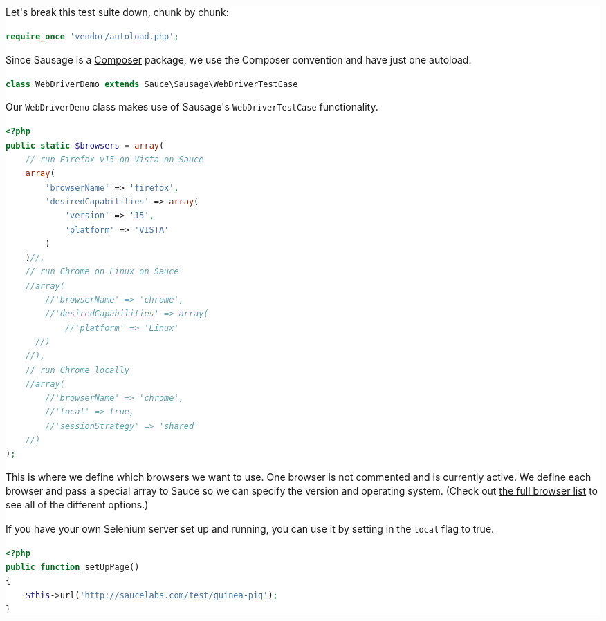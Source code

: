 Let's break this test suite down, chunk by chunk:

```php
require_once 'vendor/autoload.php';
```

Since Sausage is a [Composer](http://getcomposer.org) package, we use the
Composer convention and have just one autoload.

```php
class WebDriverDemo extends Sauce\Sausage\WebDriverTestCase
```

Our `WebDriverDemo` class makes use of Sausage's `WebDriverTestCase`
functionality.

```php
<?php
public static $browsers = array(
    // run Firefox v15 on Vista on Sauce
    array(
        'browserName' => 'firefox',
        'desiredCapabilities' => array(
            'version' => '15',
            'platform' => 'VISTA'
        )
    )//,
    // run Chrome on Linux on Sauce
    //array(
        //'browserName' => 'chrome',
        //'desiredCapabilities' => array(
            //'platform' => 'Linux'
      //)
    //),
    // run Chrome locally
    //array(
        //'browserName' => 'chrome',
        //'local' => true,
        //'sessionStrategy' => 'shared'
    //)
);
```

This is where we define which browsers we want to use. One browser is not
commented and is currently active. We define each browser and pass a special array to Sauce so we can specify the version and operating
system. (Check out [the full browser list](http://saucelabs.com/docs/browsers)
to see all of the different options.)

If you have your own Selenium server set up and running, you can use
it by setting in the `local` flag to true.

```php
<?php
public function setUpPage()
{
    $this->url('http://saucelabs.com/test/guinea-pig');
}
```
